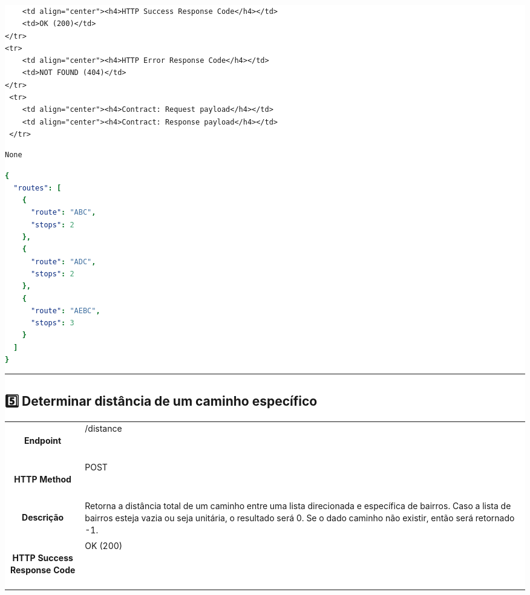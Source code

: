         <td align="center"><h4>HTTP Success Response Code</h4></td>
        <td>OK (200)</td>
    </tr>
    <tr>
        <td align="center"><h4>HTTP Error Response Code</h4></td>
        <td>NOT FOUND (404)</td>
    </tr>
     <tr>
        <td align="center"><h4>Contract: Request payload</h4></td>
        <td align="center"><h4>Contract: Response payload</h4></td>
     </tr>
         
<tr>

<td>
 
`None`

</td>
 
<td>

```yaml
{
  "routes": [
    {
      "route": "ABC",
      "stops": 2
    },
    {
      "route": "ADC",
      "stops": 2
    },
    {
      "route": "AEBC",
      "stops": 3
    }
  ]
}
```

</td>
</tr> 
</table> 

---
 
## 5️⃣ Determinar distância de um caminho específico

<table>
    <tr>
        <td align="center"><h4>Endpoint</h4</td>
        <td>/distance</td>
    </tr>
    <tr>
        <td align="center"><h4>HTTP Method</h4></td>
        <td>POST</td>
    </tr>
    <tr>
        <td align="center"><h4>Descrição</h4></td>
        <td>Retorna a distância total de um caminho entre uma lista direcionada e específica de bairros. Caso a lista de bairros esteja vazia ou seja unitária, o resultado será 0. Se o dado caminho não existir, então será retornado -1.</td>
    </tr>
    <tr>
        <td align="center"><h4>HTTP Success Response Code</h4></td>
        <td>OK (200)</td>